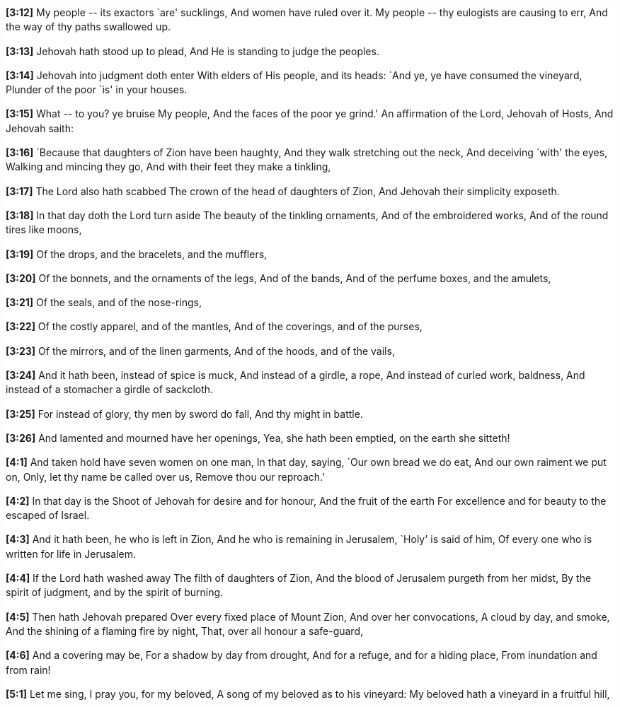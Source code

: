 **[3:12]** My people -- its exactors \`are' sucklings, And women have ruled over it. My people -- thy eulogists are causing to err, And the way of thy paths swallowed up.

**[3:13]** Jehovah hath stood up to plead, And He is standing to judge the peoples.

**[3:14]** Jehovah into judgment doth enter With elders of His people, and its heads: \`And ye, ye have consumed the vineyard, Plunder of the poor \`is' in your houses.

**[3:15]** What -- to you? ye bruise My people, And the faces of the poor ye grind.' An affirmation of the Lord, Jehovah of Hosts, And Jehovah saith:

**[3:16]** \`Because that daughters of Zion have been haughty, And they walk stretching out the neck, And deceiving \`with' the eyes, Walking and mincing they go, And with their feet they make a tinkling,

**[3:17]** The Lord also hath scabbed The crown of the head of daughters of Zion, And Jehovah their simplicity exposeth.

**[3:18]** In that day doth the Lord turn aside The beauty of the tinkling ornaments, And of the embroidered works, And of the round tires like moons,

**[3:19]** Of the drops, and the bracelets, and the mufflers,

**[3:20]** Of the bonnets, and the ornaments of the legs, And of the bands, And of the perfume boxes, and the amulets,

**[3:21]** Of the seals, and of the nose-rings,

**[3:22]** Of the costly apparel, and of the mantles, And of the coverings, and of the purses,

**[3:23]** Of the mirrors, and of the linen garments, And of the hoods, and of the vails,

**[3:24]** And it hath been, instead of spice is muck, And instead of a girdle, a rope, And instead of curled work, baldness, And instead of a stomacher a girdle of sackcloth.

**[3:25]** For instead of glory, thy men by sword do fall, And thy might in battle.

**[3:26]** And lamented and mourned have her openings, Yea, she hath been emptied, on the earth she sitteth!

**[4:1]** And taken hold have seven women on one man, In that day, saying, \`Our own bread we do eat, And our own raiment we put on, Only, let thy name be called over us, Remove thou our reproach.'

**[4:2]** In that day is the Shoot of Jehovah for desire and for honour, And the fruit of the earth For excellence and for beauty to the escaped of Israel.

**[4:3]** And it hath been, he who is left in Zion, And he who is remaining in Jerusalem, \`Holy' is said of him, Of every one who is written for life in Jerusalem.

**[4:4]** If the Lord hath washed away The filth of daughters of Zion, And the blood of Jerusalem purgeth from her midst, By the spirit of judgment, and by the spirit of burning.

**[4:5]** Then hath Jehovah prepared Over every fixed place of Mount Zion, And over her convocations, A cloud by day, and smoke, And the shining of a flaming fire by night, That, over all honour a safe-guard,

**[4:6]** And a covering may be, For a shadow by day from drought, And for a refuge, and for a hiding place, From inundation and from rain!

**[5:1]** Let me sing, I pray you, for my beloved, A song of my beloved as to his vineyard: My beloved hath a vineyard in a fruitful hill,
